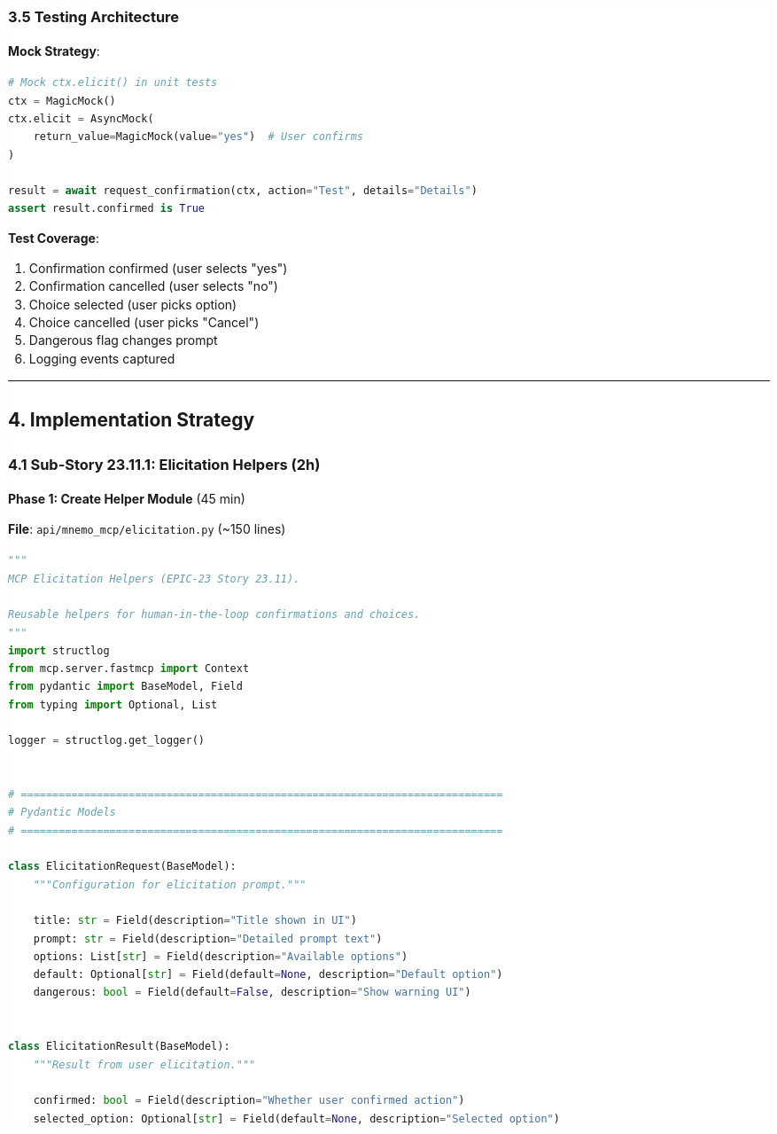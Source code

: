 ### 3.5 Testing Architecture

**Mock Strategy**:
```python
# Mock ctx.elicit() in unit tests
ctx = MagicMock()
ctx.elicit = AsyncMock(
    return_value=MagicMock(value="yes")  # User confirms
)

result = await request_confirmation(ctx, action="Test", details="Details")
assert result.confirmed is True
```

**Test Coverage**:
1. Confirmation confirmed (user selects "yes")
2. Confirmation cancelled (user selects "no")
3. Choice selected (user picks option)
4. Choice cancelled (user picks "Cancel")
5. Dangerous flag changes prompt
6. Logging events captured

---

## 4. Implementation Strategy

### 4.1 Sub-Story 23.11.1: Elicitation Helpers (2h)

**Phase 1: Create Helper Module** (45 min)

**File**: `api/mnemo_mcp/elicitation.py` (~150 lines)

```python
"""
MCP Elicitation Helpers (EPIC-23 Story 23.11).

Reusable helpers for human-in-the-loop confirmations and choices.
"""
import structlog
from mcp.server.fastmcp import Context
from pydantic import BaseModel, Field
from typing import Optional, List

logger = structlog.get_logger()


# ============================================================================
# Pydantic Models
# ============================================================================

class ElicitationRequest(BaseModel):
    """Configuration for elicitation prompt."""

    title: str = Field(description="Title shown in UI")
    prompt: str = Field(description="Detailed prompt text")
    options: List[str] = Field(description="Available options")
    default: Optional[str] = Field(default=None, description="Default option")
    dangerous: bool = Field(default=False, description="Show warning UI")


class ElicitationResult(BaseModel):
    """Result from user elicitation."""

    confirmed: bool = Field(description="Whether user confirmed action")
    selected_option: Optional[str] = Field(default=None, description="Selected option")
```